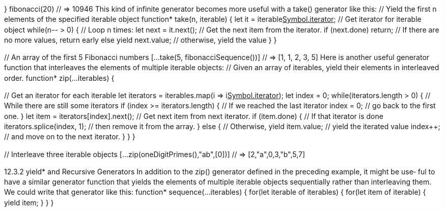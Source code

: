 }
fibonacci(20) // => 10946
This kind of infinite generator becomes more useful with a take() generator like this:
// Yield the first n elements of the specified iterable object
function\* take(n, iterable) {
let it = iterable[Symbol.iterator](); // Get iterator for iterable object
while(n-- > 0) { // Loop n times:
let next = it.next(); // Get the next item from the iterator.
if (next.done) return; // If there are no more values, return early
else yield next.value; // otherwise, yield the value
}
}

// An array of the first 5 Fibonacci numbers
[...take(5, fibonacciSequence())] // => [1, 1, 2, 3, 5]
Here is another useful generator function that interleaves the elements of multiple iterable objects:
// Given an array of iterables, yield their elements in interleaved order.
function\* zip(...iterables) {

// Get an iterator for each iterable
let iterators = iterables.map(i => i[Symbol.iterator]());
let index = 0;
while(iterators.length > 0) { // While there are still some iterators
if (index >= iterators.length) { // If we reached the last iterator
index = 0; // go back to the first one.
}
let item = iterators[index].next(); // Get next item from next iterator.
if (item.done) { // If that iterator is done
iterators.splice(index, 1); // then remove it from the array.
}
else { // Otherwise,
yield item.value; // yield the iterated value
index++; // and move on to the next iterator.
}
}
}

// Interleave three iterable objects
[...zip(oneDigitPrimes(),"ab",[0])] // => [2,"a",0,3,"b",5,7]

12.3.2 yield* and Recursive Generators
In addition to the zip() generator defined in the preceding example, it might be use‐ ful to have a similar generator function that yields the elements of multiple iterable objects sequentially rather than interleaving them. We could write that generator like this:
function* sequence(...iterables) {
for(let iterable of iterables) {
for(let item of iterable) {
yield item;
}
}
}
